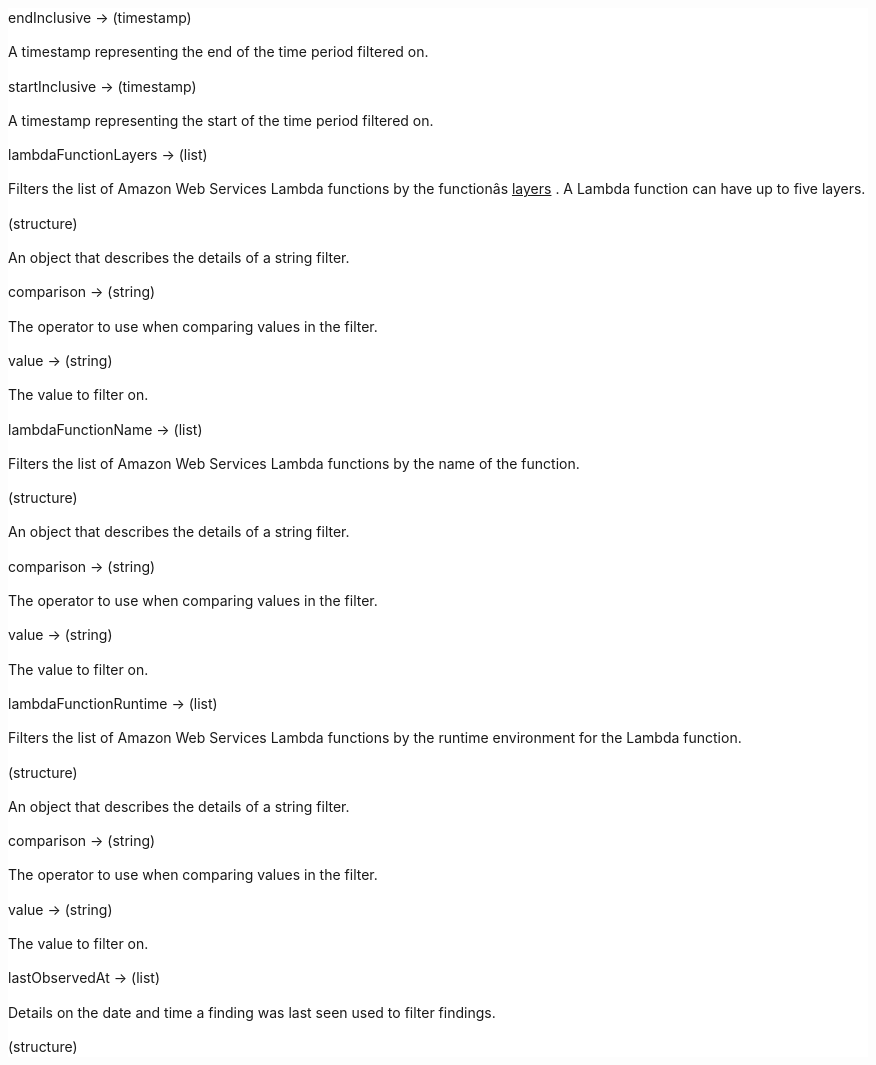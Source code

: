 endInclusive -> (timestamp)

A timestamp representing the end of the time period filtered on.

startInclusive -> (timestamp)

A timestamp representing the start of the time period filtered on.

lambdaFunctionLayers -> (list)

Filters the list of Amazon Web Services Lambda functions by the functionâs [layers](https://docs.aws.amazon.com/lambda/latest/dg/configuration-layers.html) . A Lambda function can have up to five layers.

(structure)

An object that describes the details of a string filter.

comparison -> (string)

The operator to use when comparing values in the filter.

value -> (string)

The value to filter on.

lambdaFunctionName -> (list)

Filters the list of Amazon Web Services Lambda functions by the name of the function.

(structure)

An object that describes the details of a string filter.

comparison -> (string)

The operator to use when comparing values in the filter.

value -> (string)

The value to filter on.

lambdaFunctionRuntime -> (list)

Filters the list of Amazon Web Services Lambda functions by the runtime environment for the Lambda function.

(structure)

An object that describes the details of a string filter.

comparison -> (string)

The operator to use when comparing values in the filter.

value -> (string)

The value to filter on.

lastObservedAt -> (list)

Details on the date and time a finding was last seen used to filter findings.

(structure)

